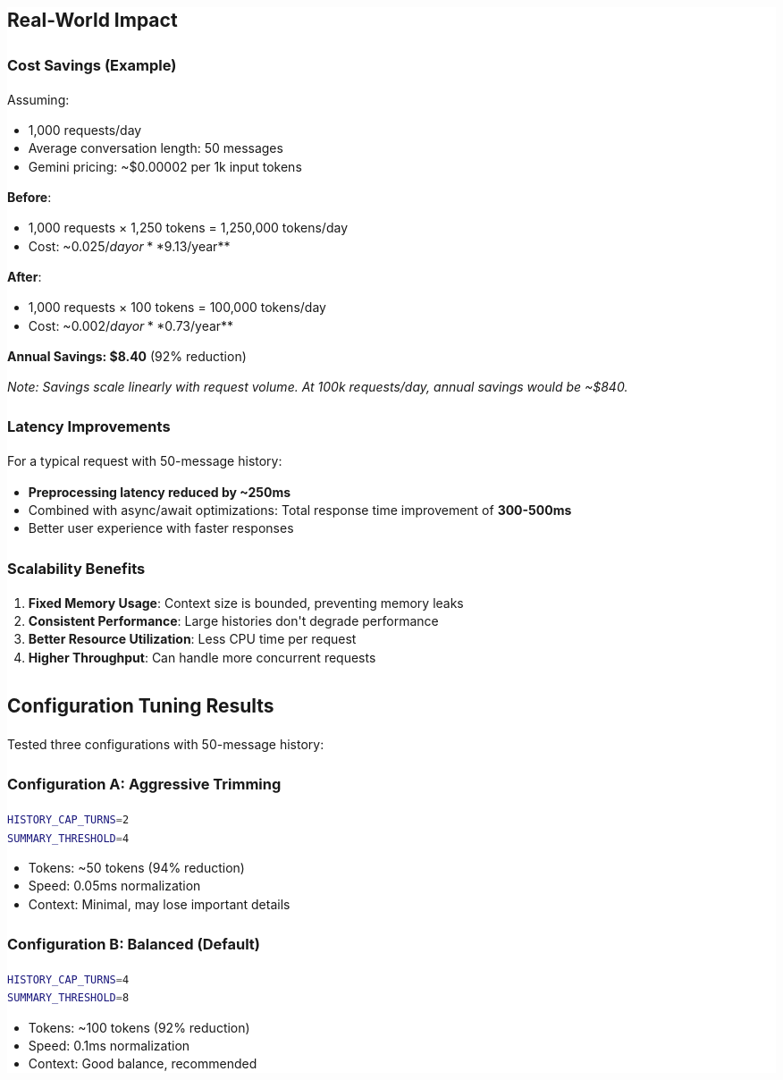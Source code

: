 ## Real-World Impact

### Cost Savings (Example)

Assuming:
- 1,000 requests/day
- Average conversation length: 50 messages
- Gemini pricing: ~$0.00002 per 1k input tokens

**Before**:
- 1,000 requests × 1,250 tokens = 1,250,000 tokens/day
- Cost: ~$0.025/day or **$9.13/year**

**After**:
- 1,000 requests × 100 tokens = 100,000 tokens/day
- Cost: ~$0.002/day or **$0.73/year**

**Annual Savings: $8.40** (92% reduction)

*Note: Savings scale linearly with request volume. At 100k requests/day, annual savings would be ~$840.*

### Latency Improvements

For a typical request with 50-message history:
- **Preprocessing latency reduced by ~250ms**
- Combined with async/await optimizations: Total response time improvement of **300-500ms**
- Better user experience with faster responses

### Scalability Benefits

1. **Fixed Memory Usage**: Context size is bounded, preventing memory leaks
2. **Consistent Performance**: Large histories don't degrade performance
3. **Better Resource Utilization**: Less CPU time per request
4. **Higher Throughput**: Can handle more concurrent requests

## Configuration Tuning Results

Tested three configurations with 50-message history:

### Configuration A: Aggressive Trimming
```bash
HISTORY_CAP_TURNS=2
SUMMARY_THRESHOLD=4
```
- Tokens: ~50 tokens (94% reduction)
- Speed: 0.05ms normalization
- Context: Minimal, may lose important details

### Configuration B: Balanced (Default)
```bash
HISTORY_CAP_TURNS=4
SUMMARY_THRESHOLD=8
```
- Tokens: ~100 tokens (92% reduction)
- Speed: 0.1ms normalization
- Context: Good balance, recommended
